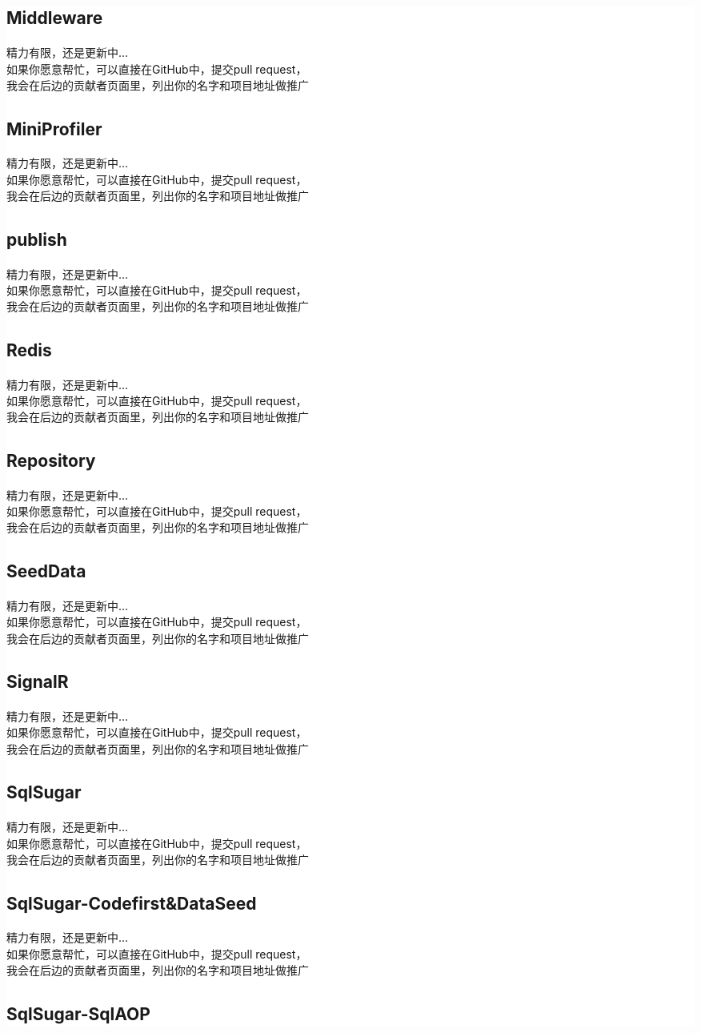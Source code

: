 ## Middleware

精力有限，还是更新中...   
如果你愿意帮忙，可以直接在GitHub中，提交pull request，   
我会在后边的贡献者页面里，列出你的名字和项目地址做推广
## MiniProfiler

精力有限，还是更新中...   
如果你愿意帮忙，可以直接在GitHub中，提交pull request，   
我会在后边的贡献者页面里，列出你的名字和项目地址做推广

## publish
精力有限，还是更新中...   
如果你愿意帮忙，可以直接在GitHub中，提交pull request，   
我会在后边的贡献者页面里，列出你的名字和项目地址做推广


## Redis

精力有限，还是更新中...   
如果你愿意帮忙，可以直接在GitHub中，提交pull request，   
我会在后边的贡献者页面里，列出你的名字和项目地址做推广
## Repository
精力有限，还是更新中...   
如果你愿意帮忙，可以直接在GitHub中，提交pull request，   
我会在后边的贡献者页面里，列出你的名字和项目地址做推广
## SeedData

精力有限，还是更新中...   
如果你愿意帮忙，可以直接在GitHub中，提交pull request，   
我会在后边的贡献者页面里，列出你的名字和项目地址做推广
## SignalR

精力有限，还是更新中...   
如果你愿意帮忙，可以直接在GitHub中，提交pull request，   
我会在后边的贡献者页面里，列出你的名字和项目地址做推广
## SqlSugar

精力有限，还是更新中...   
如果你愿意帮忙，可以直接在GitHub中，提交pull request，   
我会在后边的贡献者页面里，列出你的名字和项目地址做推广
## SqlSugar-Codefirst&DataSeed

精力有限，还是更新中...   
如果你愿意帮忙，可以直接在GitHub中，提交pull request，   
我会在后边的贡献者页面里，列出你的名字和项目地址做推广
## SqlSugar-SqlAOP
